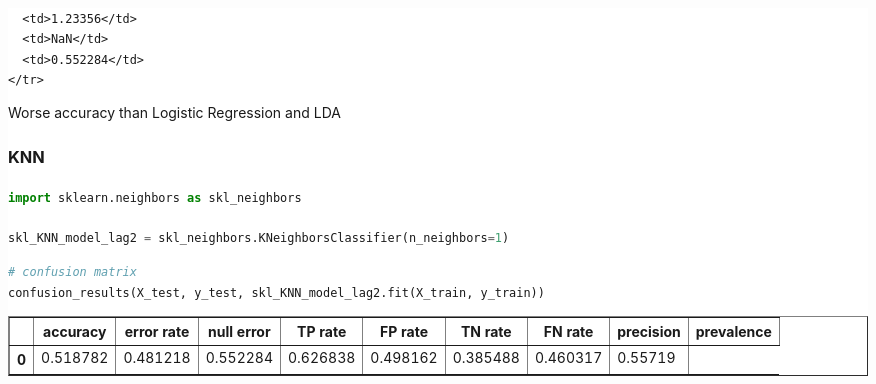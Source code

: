       <td>1.23356</td>
      <td>NaN</td>
      <td>0.552284</td>
    </tr>
  </tbody>
</table>
</div>



Worse accuracy than Logistic Regression and LDA

### KNN


```python
import sklearn.neighbors as skl_neighbors

skl_KNN_model_lag2 = skl_neighbors.KNeighborsClassifier(n_neighbors=1)
```


```python
# confusion matrix
confusion_results(X_test, y_test, skl_KNN_model_lag2.fit(X_train, y_train))
```




<div>
<style scoped>
    .dataframe tbody tr th:only-of-type {
        vertical-aligned: middle;
    }

    .dataframe tbody tr th {
        vertical-aligned: top;
    }

    .dataframe thead th {
        text-aligned: right;
    }
</style>
<table border="1" class="dataframe">
  <thead>
    <tr style="text-aligned: right;">
      <th></th>
      <th>accuracy</th>
      <th>error rate</th>
      <th>null error</th>
      <th>TP rate</th>
      <th>FP rate</th>
      <th>TN rate</th>
      <th>FN rate</th>
      <th>precision</th>
      <th>prevalence</th>
    </tr>
  </thead>
  <tbody>
    <tr>
      <th>0</th>
      <td>0.518782</td>
      <td>0.481218</td>
      <td>0.552284</td>
      <td>0.626838</td>
      <td>0.498162</td>
      <td>0.385488</td>
      <td>0.460317</td>
      <td>0.55719</td>